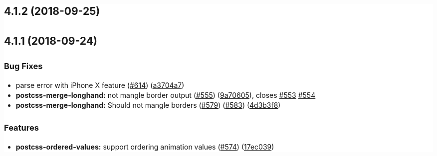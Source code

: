 ## 4.1.2 (2018-09-25)

## 4.1.1 (2018-09-24)

### Bug Fixes

- parse error with iPhone X feature ([#614](https://github.com/cssnano/cssnano/issues/614)) ([a3704a7](https://github.com/cssnano/cssnano/commit/a3704a76a631b1cd907ab0c0a8637a622769676d))
- **postcss-merge-longhand:** not mangle border output ([#555](https://github.com/cssnano/cssnano/issues/555)) ([9a70605](https://github.com/cssnano/cssnano/commit/9a706050b621e7795a9bf74eb7110b5c81804ffe)), closes [#553](https://github.com/cssnano/cssnano/issues/553) [#554](https://github.com/cssnano/cssnano/issues/554)
- **postcss-merge-longhand:** Should not mangle borders ([#579](https://github.com/cssnano/cssnano/issues/579)) ([#583](https://github.com/cssnano/cssnano/issues/583)) ([4d3b3f8](https://github.com/cssnano/cssnano/commit/4d3b3f8fa5a389329989b13f85f3523e56c81435))

### Features

- **postcss-ordered-values:** support ordering animation values ([#574](https://github.com/cssnano/cssnano/issues/574)) ([17ec039](https://github.com/cssnano/cssnano/commit/17ec039dfbe7f596df12f5d5889bf3e6cd32afd6))

